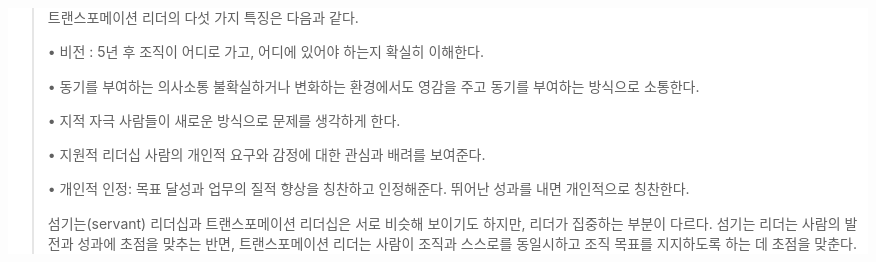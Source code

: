 > 트랜스포메이션 리더의 다섯 가지 특징은 다음과 같다.
>
> • 비전 : 5년 후 조직이 어디로 가고, 어디에 있어야 하는지 확실히 이해한다.
>
> • 동기를 부여하는 의사소통 불확실하거나 변화하는 환경에서도 영감을 주고 동기를 부여하는 방식으로 소통한다.
>
> • 지적 자극 사람들이 새로운 방식으로 문제를 생각하게 한다.
>
> • 지원적 리더십 사람의 개인적 요구와 감정에 대한 관심과 배려를 보여준다.
>
> • 개인적 인정: 목표 달성과 업무의 질적 향상을 칭찬하고 인정해준다. 뛰어난 성과를 내면 개인적으로 칭찬한다.
>
> 섬기는(servant) 리더십과 트랜스포메이션 리더십은 서로 비슷해 보이기도 하지만, 리더가 집중하는 부분이 다르다. 섬기는 리더는 사람의 발전과 성과에 초점을 맞추는 반면, 트랜스포메이션 리더는 사람이 조직과 스스로를 동일시하고 조직 목표를 지지하도록 하는 데 초점을 맞춘다.
